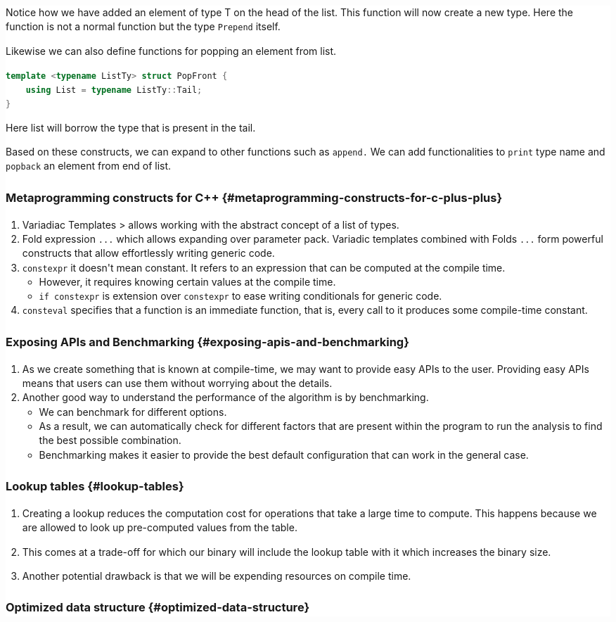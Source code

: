 Notice how we have added an element of type T on the head of the list. This function will now create a new type. Here the function is not a normal function but the type `Prepend` itself.

Likewise we can also define functions for popping an element from list.

```C++
template <typename ListTy> struct PopFront {
    using List = typename ListTy::Tail;
}
```

Here list will borrow the type that is present in the tail.

Based on these constructs, we can expand to other functions such as `append.` We can add functionalities to `print` type name and `popback` an element from end of list.


### Metaprogramming constructs for C++ {#metaprogramming-constructs-for-c-plus-plus}

1.  Variadiac Templates &gt; allows working with the abstract concept of a list of types.
2.  Fold expression `...` which allows expanding over parameter pack. Variadic templates combined with Folds `...` form powerful constructs that allow effortlessly writing generic code.
3.  `constexpr` it doesn't mean constant. It refers to an expression that can be computed at the compile time.
    -   However, it requires knowing certain values at the compile time.
    -   `if constexpr` is extension over `constexpr` to ease writing conditionals for generic code.
4.  `consteval` specifies that a function is an immediate function, that is, every call to it produces some compile-time constant.


### Exposing APIs and Benchmarking {#exposing-apis-and-benchmarking}

1.  As we create something that is known at compile-time, we may want to provide easy APIs to the user. Providing easy APIs means that users can use them without worrying about the details.
2.  Another good way to understand the performance of the algorithm is by benchmarking.
    -   We can benchmark for different options.
    -   As a result, we can automatically check for different factors that are present within the program to run the analysis to find the best possible combination.
    -   Benchmarking makes it easier to provide the best default configuration that can work in the general case.


### Lookup tables {#lookup-tables}

1.  Creating a lookup reduces the computation cost for operations that take a large time to compute. This happens because we are allowed to look up pre-computed values from the table.

2.  This comes at a trade-off for which our binary will include the lookup table with it which increases the binary size.

3.  Another potential drawback is that we will be expending resources on compile time.


### Optimized data structure {#optimized-data-structure}
